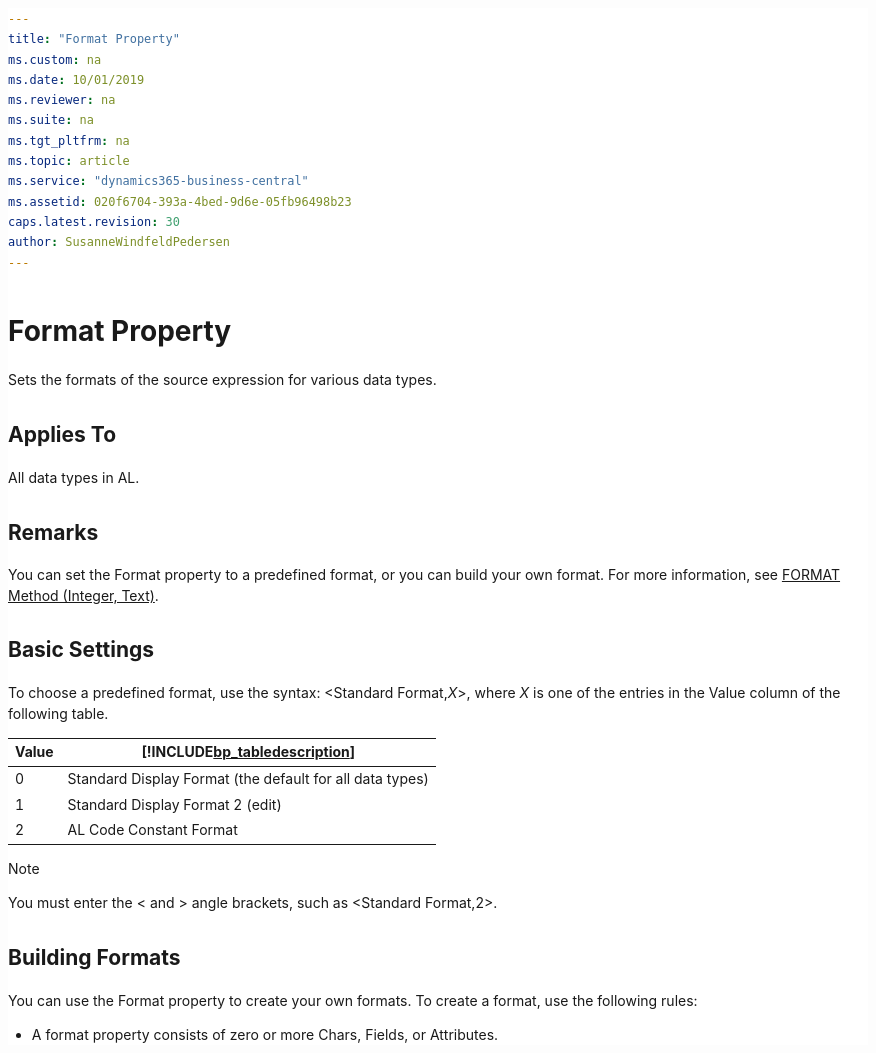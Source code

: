 ```yaml
---
title: "Format Property"
ms.custom: na
ms.date: 10/01/2019
ms.reviewer: na
ms.suite: na
ms.tgt_pltfrm: na
ms.topic: article
ms.service: "dynamics365-business-central"
ms.assetid: 020f6704-393a-4bed-9d6e-05fb96498b23
caps.latest.revision: 30
author: SusanneWindfeldPedersen
---
```


 

# Format Property
Sets the formats of the source expression for various data types.  
  
## Applies To  
 All data types in AL.  
  
## Remarks  
 You can set the Format property to a predefined format, or you can build your own format. For more information, see [FORMAT Method (Integer, Text)](../methods-auto/system/system-format-joker-integer-string-method.md).  
  
## Basic Settings  
 To choose a predefined format, use the syntax: <Standard Format,*X*>, where *X* is one of the entries in the Value column of the following table.  
  
|Value|[!INCLUDE[bp_tabledescription](../includes/bp_tabledescription_md.md)]|  
|-----|---------------------------------------|  
|0|Standard Display Format (the default for all data types)|  
|1|Standard Display Format 2 (edit)|  
|2|AL Code Constant Format|  
  
> [!NOTE]  
>  You must enter the < and > angle brackets, such as <Standard Format,2>.  
  
## Building Formats  
 You can use the Format property to create your own formats. To create a format, use the following rules:  
  
-   A format property consists of zero or more Chars, Fields, or Attributes.  
  